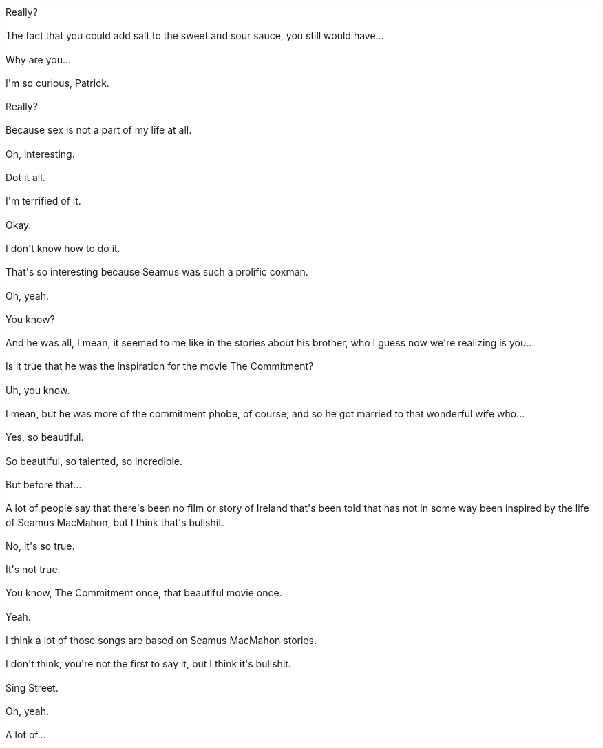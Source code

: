 Really?

The fact that you could add salt to the sweet and sour sauce, you still would have...

Why are you...

I'm so curious, Patrick.

Really?

Because sex is not a part of my life at all.

Oh, interesting.

Dot it all.

I'm terrified of it.

Okay.

I don't know how to do it.

That's so interesting because Seamus was such a prolific coxman.

Oh, yeah.

You know?

And he was all, I mean, it seemed to me like in the stories about his brother, who I guess now we're realizing is you...

Is it true that he was the inspiration for the movie The Commitment?

Uh, you know.

I mean, but he was more of the commitment phobe, of course, and so he got married to that wonderful wife who...

Yes, so beautiful.

So beautiful, so talented, so incredible.

But before that...

A lot of people say that there's been no film or story of Ireland that's been told that has not in some way been inspired by the life of Seamus MacMahon, but I think that's bullshit.

No, it's so true.

It's not true.

You know, The Commitment once, that beautiful movie once.

Yeah.

I think a lot of those songs are based on Seamus MacMahon stories.

I don't think, you're not the first to say it, but I think it's bullshit.

Sing Street.

Oh, yeah.

A lot of...
